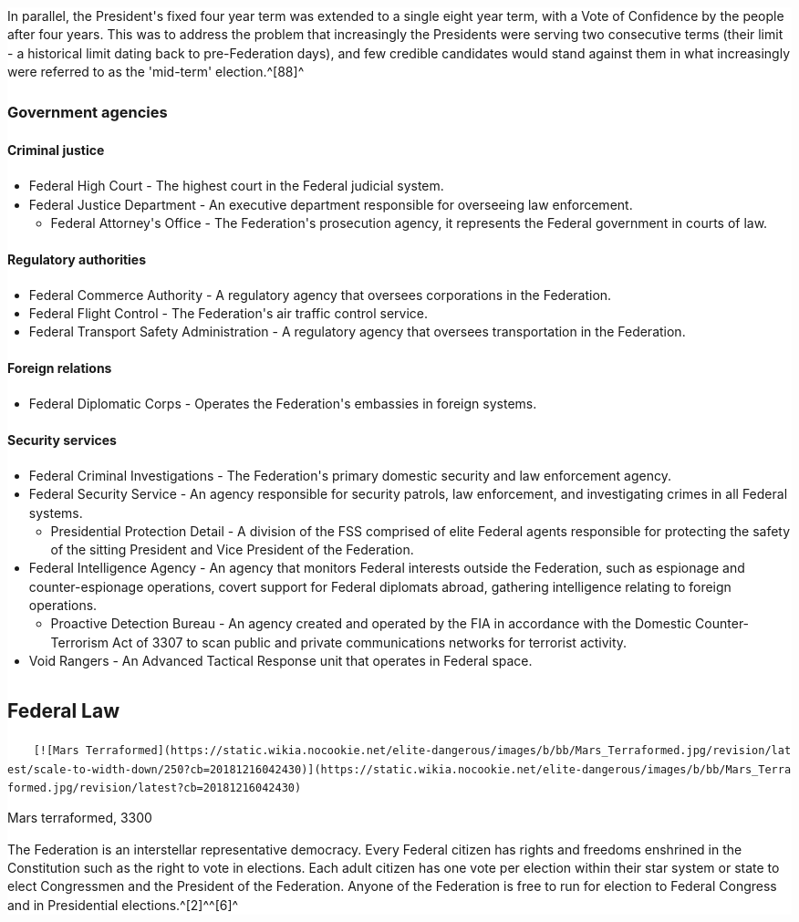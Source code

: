 In parallel, the President's fixed four year term was extended to a single eight year term, with a Vote of Confidence by the people after four years. This was to address the problem that increasingly the Presidents were serving two consecutive terms (their limit - a historical limit dating back to pre-Federation days), and few credible candidates would stand against them in what increasingly were referred to as the 'mid-term' election.^[88]^

### Government agencies

#### Criminal justice

- Federal High Court - The highest court in the Federal judicial system.
- Federal Justice Department - An executive department responsible for overseeing law enforcement.
    - Federal Attorney's Office - The Federation's prosecution agency, it represents the Federal government in courts of law.

#### Regulatory authorities

- Federal Commerce Authority - A regulatory agency that oversees corporations in the Federation.
- Federal Flight Control - The Federation's air traffic control service.
- Federal Transport Safety Administration - A regulatory agency that oversees transportation in the Federation.

#### Foreign relations

- Federal Diplomatic Corps - Operates the Federation's embassies in foreign systems.

#### Security services

- Federal Criminal Investigations - The Federation's primary domestic security and law enforcement agency.
- Federal Security Service - An agency responsible for security patrols, law enforcement, and investigating crimes in all Federal systems.
    - Presidential Protection Detail - A division of the FSS comprised of elite Federal agents responsible for protecting the safety of the sitting President and Vice President of the Federation.
- Federal Intelligence Agency - An agency that monitors Federal interests outside the Federation, such as espionage and counter-espionage operations, covert support for Federal diplomats abroad, gathering intelligence relating to foreign operations.
    - Proactive Detection Bureau - An agency created and operated by the FIA in accordance with the Domestic Counter-Terrorism Act of 3307 to scan public and private communications networks for terrorist activity.
- Void Rangers - An Advanced Tactical Response unit that operates in Federal space.

## Federal Law

 	 	[![Mars Terraformed](https://static.wikia.nocookie.net/elite-dangerous/images/b/bb/Mars_Terraformed.jpg/revision/latest/scale-to-width-down/250?cb=20181216042430)](https://static.wikia.nocookie.net/elite-dangerous/images/b/bb/Mars_Terraformed.jpg/revision/latest?cb=20181216042430) 	 		 			 		 		 		 			
Mars terraformed, 3300
 		 	 

The Federation is an interstellar representative democracy. Every Federal citizen has rights and freedoms enshrined in the Constitution such as the right to vote in elections. Each adult citizen has one vote per election within their star system or state to elect Congressmen and the President of the Federation. Anyone of the Federation is free to run for election to Federal Congress and in Presidential elections.^[2]^^[6]^
